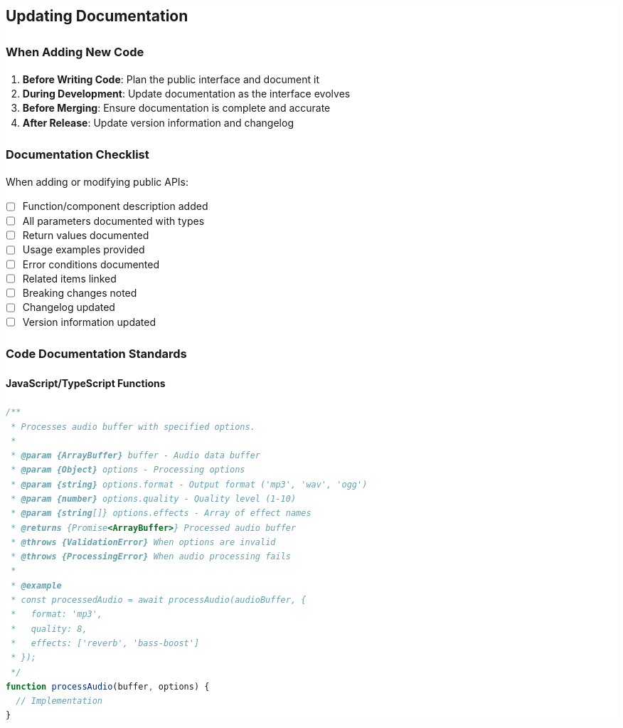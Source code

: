 ## Updating Documentation

### When Adding New Code

1. **Before Writing Code**: Plan the public interface and document it
2. **During Development**: Update documentation as the interface evolves
3. **Before Merging**: Ensure documentation is complete and accurate
4. **After Release**: Update version information and changelog

### Documentation Checklist

When adding or modifying public APIs:

- [ ] Function/component description added
- [ ] All parameters documented with types
- [ ] Return values documented
- [ ] Usage examples provided
- [ ] Error conditions documented
- [ ] Related items linked
- [ ] Breaking changes noted
- [ ] Changelog updated
- [ ] Version information updated

### Code Documentation Standards

#### JavaScript/TypeScript Functions

```javascript
/**
 * Processes audio buffer with specified options.
 * 
 * @param {ArrayBuffer} buffer - Audio data buffer
 * @param {Object} options - Processing options
 * @param {string} options.format - Output format ('mp3', 'wav', 'ogg')
 * @param {number} options.quality - Quality level (1-10)
 * @param {string[]} options.effects - Array of effect names
 * @returns {Promise<ArrayBuffer>} Processed audio buffer
 * @throws {ValidationError} When options are invalid
 * @throws {ProcessingError} When audio processing fails
 * 
 * @example
 * const processedAudio = await processAudio(audioBuffer, {
 *   format: 'mp3',
 *   quality: 8,
 *   effects: ['reverb', 'bass-boost']
 * });
 */
function processAudio(buffer, options) {
  // Implementation
}
```
